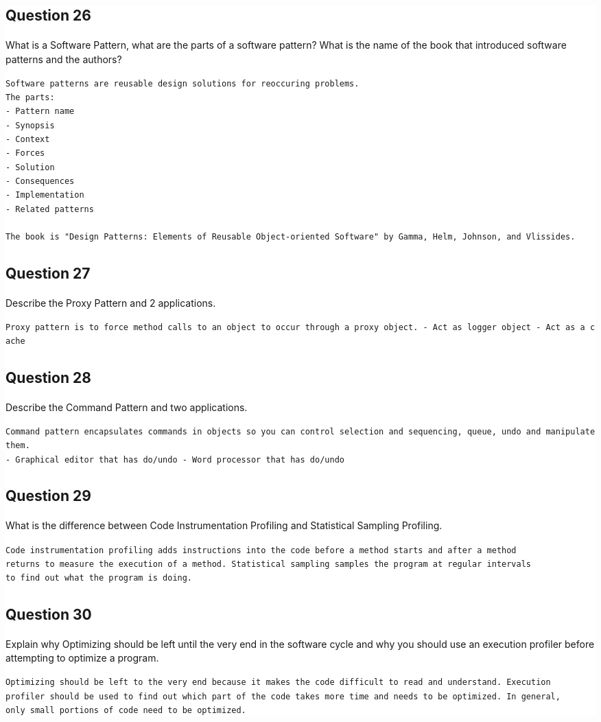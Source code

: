 ## Question 26
What is a Software Pattern, what are the parts of a software pattern? What is the name of the book that introduced software patterns and the authors?
```
Software patterns are reusable design solutions for reoccuring problems. 
The parts:
- Pattern name
- Synopsis
- Context
- Forces
- Solution
- Consequences
- Implementation
- Related patterns

The book is "Design Patterns: Elements of Reusable Object-oriented Software" by Gamma, Helm, Johnson, and Vlissides.
```

## Question 27
Describe the Proxy Pattern and 2 applications.
```
Proxy pattern is to force method calls to an object to occur through a proxy object. - Act as logger object - Act as a cache
```

## Question 28
Describe the Command Pattern and two applications.
```
Command pattern encapsulates commands in objects so you can control selection and sequencing, queue, undo and manipulate them.
- Graphical editor that has do/undo - Word processor that has do/undo
```

## Question 29
What is the difference between Code Instrumentation Profiling and Statistical Sampling Profiling.
```
Code instrumentation profiling adds instructions into the code before a method starts and after a method
returns to measure the execution of a method. Statistical sampling samples the program at regular intervals
to find out what the program is doing.
```

## Question 30
Explain why Optimizing should be left until the very end in the software cycle and why you should use an execution profiler before attempting to optimize a program.
```
Optimizing should be left to the very end because it makes the code difficult to read and understand. Execution
profiler should be used to find out which part of the code takes more time and needs to be optimized. In general,
only small portions of code need to be optimized.
```
